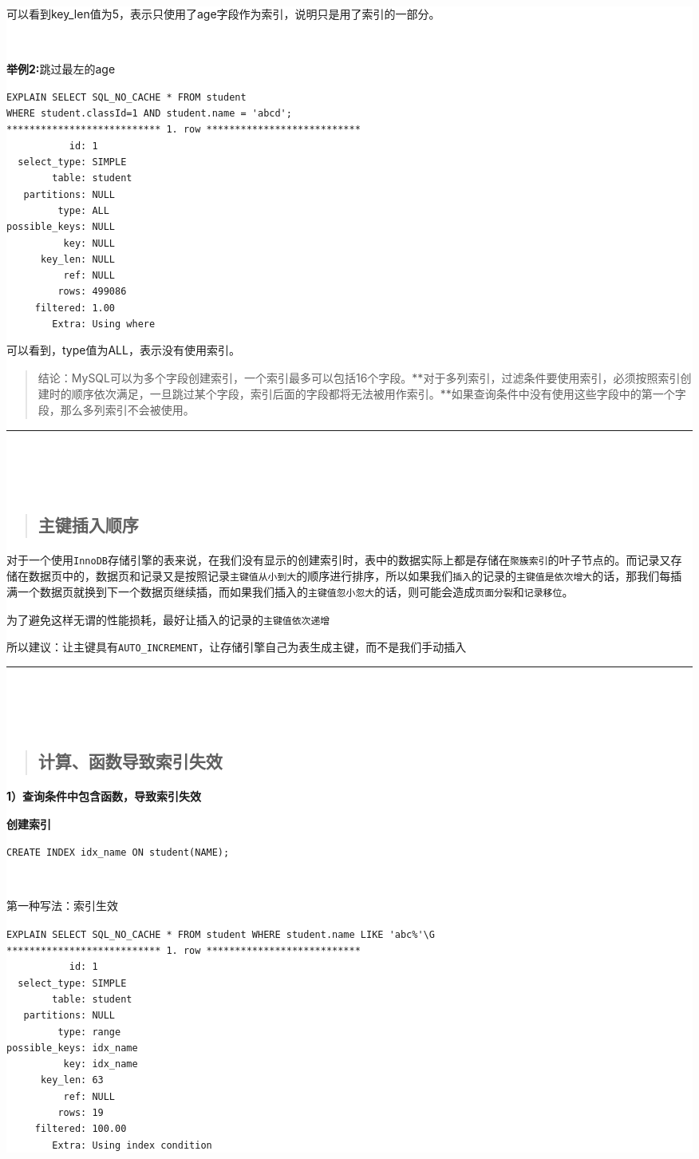 可以看到key_len值为5，表示只使用了age字段作为索引，说明只是用了索引的一部分。

<br/>

<b>举例2:</b>跳过最左的age

```mysql
EXPLAIN SELECT SQL_NO_CACHE * FROM student 
WHERE student.classId=1 AND student.name = 'abcd';
*************************** 1. row ***************************
           id: 1
  select_type: SIMPLE
        table: student
   partitions: NULL
         type: ALL
possible_keys: NULL
          key: NULL
      key_len: NULL
          ref: NULL
         rows: 499086
     filtered: 1.00
        Extra: Using where
```

可以看到，type值为ALL，表示没有使用索引。

> 结论：MySQL可以为多个字段创建索引，一个索引最多可以包括16个字段。**对于多列索引，过滤条件要使用索引，必须按照索引创建时的顺序依次满足，一旦跳过某个字段，索引后面的字段都将无法被用作索引。**如果查询条件中没有使用这些字段中的第一个字段，那么多列索引不会被使用。

***
<br/><br/><br/>
> <h2 id="主键插入顺序">主键插入顺序</h2>
对于一个使用`InnoDB`存储引擎的表来说，在我们没有显示的创建索引时，表中的数据实际上都是存储在`聚簇索引`的叶子节点的。而记录又存储在数据页中的，数据页和记录又是按照记录`主键值从小到大`的顺序进行排序，所以如果我们`插入`的记录的`主键值是依次增大`的话，那我们每插满一个数据页就换到下一个数据页继续插，而如果我们插入的`主键值忽小忽大`的话，则可能会造成`页面分裂`和`记录移位`。

为了避免这样无谓的性能损耗，最好让插入的记录的`主键值依次递增`

所以建议：让主键具有`AUTO_INCREMENT`，让存储引擎自己为表生成主键，而不是我们手动插入

***
<br/><br/><br/>
> <h2 id="计算、函数导致索引失效">计算、函数导致索引失效</h2>

<b>1）查询条件中包含函数，导致索引失效</b>

**创建索引**

```mysql
CREATE INDEX idx_name ON student(NAME);
```

<br/>

第一种写法：索引生效

```mysql
EXPLAIN SELECT SQL_NO_CACHE * FROM student WHERE student.name LIKE 'abc%'\G
*************************** 1. row ***************************
           id: 1
  select_type: SIMPLE
        table: student
   partitions: NULL
         type: range
possible_keys: idx_name
          key: idx_name
      key_len: 63
          ref: NULL
         rows: 19
     filtered: 100.00
        Extra: Using index condition
```
